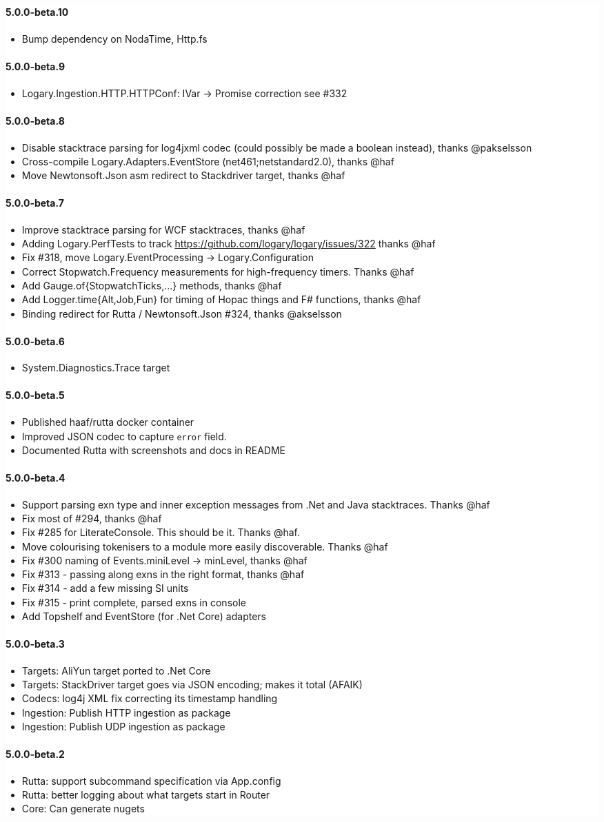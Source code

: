 #### 5.0.0-beta.10
* Bump dependency on NodaTime, Http.fs

#### 5.0.0-beta.9
* Logary.Ingestion.HTTP.HTTPConf: IVar -> Promise correction see #332

#### 5.0.0-beta.8
* Disable stacktrace parsing for log4jxml codec (could possibly be made a boolean instead), thanks @pakselsson
* Cross-compile Logary.Adapters.EventStore (net461;netstandard2.0), thanks @haf
* Move Newtonsoft.Json asm redirect to Stackdriver target, thanks @haf

#### 5.0.0-beta.7
* Improve stacktrace parsing for WCF stacktraces, thanks @haf
* Adding Logary.PerfTests to track https://github.com/logary/logary/issues/322 thanks @haf
* Fix #318, move Logary.EventProcessing -> Logary.Configuration
* Correct Stopwatch.Frequency measurements for high-frequency timers. Thanks @haf
* Add Gauge.of{StopwatchTicks,...} methods, thanks @haf
* Add Logger.time{Alt,Job,Fun} for timing of Hopac things and F# functions, thanks @haf
* Binding redirect for Rutta / Newtonsoft.Json #324, thanks @akselsson

#### 5.0.0-beta.6
* System.Diagnostics.Trace target

#### 5.0.0-beta.5
* Published haaf/rutta docker container
* Improved JSON codec to capture `error` field.
* Documented Rutta with screenshots and docs in README

#### 5.0.0-beta.4
* Support parsing exn type and inner exception messages from .Net and Java stacktraces. Thanks @haf
* Fix most of #294, thanks @haf
* Fix #285 for LiterateConsole. This should be it. Thanks @haf.
* Move colourising tokenisers to a module more easily discoverable. Thanks @haf
* Fix #300 naming of Events.miniLevel -> minLevel, thanks @haf
* Fix #313 - passing along exns in the right format, thanks @haf
* Fix #314 - add a few missing SI units
* Fix #315 - print complete, parsed exns in console
* Add Topshelf and EventStore (for .Net Core) adapters

#### 5.0.0-beta.3
* Targets: AliYun target ported to .Net Core
* Targets: StackDriver target goes via JSON encoding; makes it total (AFAIK)
* Codecs: log4j XML fix correcting its timestamp handling
* Ingestion: Publish HTTP ingestion as package
* Ingestion: Publish UDP ingestion as package

#### 5.0.0-beta.2
* Rutta: support subcommand specification via App.config
* Rutta: better logging about what targets start in Router
* Core: Can generate nugets
